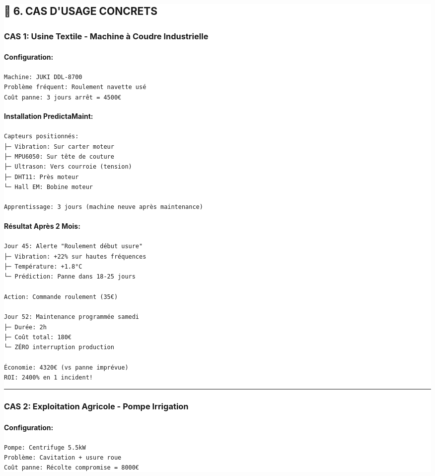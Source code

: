 
<a name="usages"></a>
## 💼 **6. CAS D'USAGE CONCRETS**

### **CAS 1: Usine Textile - Machine à Coudre Industrielle**

#### **Configuration:**
```
Machine: JUKI DDL-8700
Problème fréquent: Roulement navette usé
Coût panne: 3 jours arrêt = 4500€
```

#### **Installation PredictaMaint:**
```
Capteurs positionnés:
├─ Vibration: Sur carter moteur
├─ MPU6050: Sur tête de couture
├─ Ultrason: Vers courroie (tension)
├─ DHT11: Près moteur
└─ Hall EM: Bobine moteur

Apprentissage: 3 jours (machine neuve après maintenance)
```

#### **Résultat Après 2 Mois:**
```
Jour 45: Alerte "Roulement début usure"
├─ Vibration: +22% sur hautes fréquences
├─ Température: +1.8°C
└─ Prédiction: Panne dans 18-25 jours

Action: Commande roulement (35€)

Jour 52: Maintenance programmée samedi
├─ Durée: 2h
├─ Coût total: 180€
└─ ZÉRO interruption production

Économie: 4320€ (vs panne imprévue)
ROI: 2400% en 1 incident!
```

---

### **CAS 2: Exploitation Agricole - Pompe Irrigation**

#### **Configuration:**
```
Pompe: Centrifuge 5.5kW
Problème: Cavitation + usure roue
Coût panne: Récolte compromise = 8000€
```
